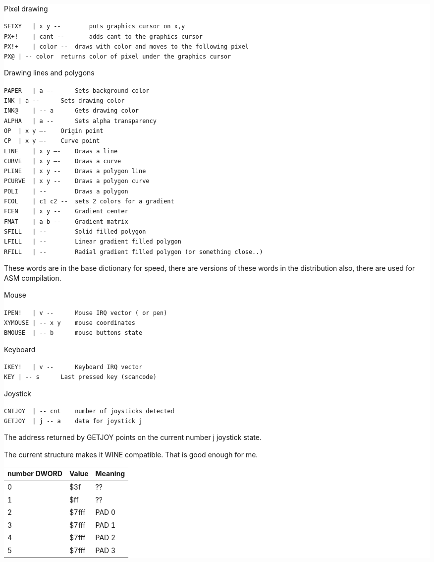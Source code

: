 Pixel drawing
```
SETXY	| x y --    	puts graphics cursor on x,y
PX+!	| cant --   	adds cant to the graphics cursor
PX!+	| color --	draws with color and moves to the following pixel
PX@	| -- color	returns color of pixel under the graphics cursor
```

Drawing lines and polygons
```
PAPER	| a –-		Sets background color
INK	| a --		Sets drawing color
INK@	| -- a		Gets drawing color
ALPHA 	| a --		Sets alpha transparency
OP 	| x y –-	Origin point
CP 	| x y –-	Curve point
LINE 	| x y –-	Draws a line
CURVE 	| x y –-	Draws a curve
PLINE 	| x y --	Draws a polygon line
PCURVE 	| x y --	Draws a polygon curve
POLI	| --		Draws a polygon
FCOL	| c1 c2 --	sets 2 colors for a gradient
FCEN	| x y --	Gradient center
FMAT	| a b --	Gradient matrix
SFILL	| --		Solid filled polygon
LFILL	| --		Linear gradient filled polygon
RFILL	| --		Radial gradient filled polygon (or something close..)
```

These words are in the base dictionary for speed, there are versions of these words in the distribution also, there are used for ASM compilation.

Mouse
```
IPEN!	| v --  	Mouse IRQ vector ( or pen)
XYMOUSE | -- x y 	mouse coordinates
BMOUSE	| -- b		mouse buttons state
```

Keyboard
```
IKEY!	| v --    	Keyboard IRQ vector
KEY	| -- s		Last pressed key (scancode)
```

Joystick
```
CNTJOY	| -- cnt	number of joysticks detected
GETJOY	| j -- a	data for joystick j
```

The address returned by GETJOY points on the current number j joystick state.

The current structure makes it WINE compatible.
That is good enough for me.

| number DWORD | Value | Meaning |
|:-------------|:------|:--------|
| 0 | $3f | ?? |
| 1| $ff | ?? |
| 2 | $7fff | PAD 0 |
| 3 | $7fff | PAD 1 |
| 4 | $7fff | PAD 2 |
| 5 | $7fff | PAD 3 |